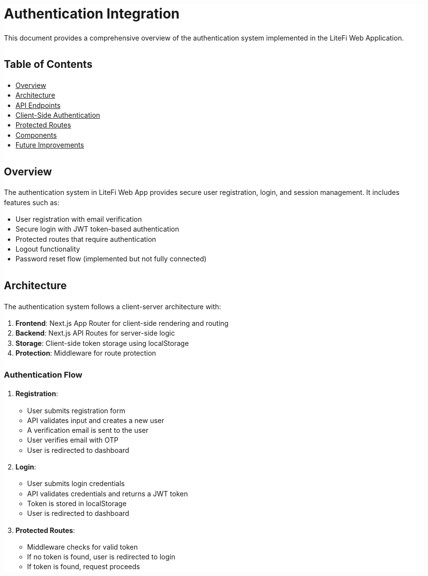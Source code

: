 # Authentication Integration

This document provides a comprehensive overview of the authentication system implemented in the LiteFi Web Application.

## Table of Contents

- [Overview](#overview)
- [Architecture](#architecture)
- [API Endpoints](#api-endpoints)
- [Client-Side Authentication](#client-side-authentication)
- [Protected Routes](#protected-routes)
- [Components](#components)
- [Future Improvements](#future-improvements)

## Overview

The authentication system in LiteFi Web App provides secure user registration, login, and session management. It includes features such as:

- User registration with email verification
- Secure login with JWT token-based authentication
- Protected routes that require authentication
- Logout functionality
- Password reset flow (implemented but not fully connected)

## Architecture

The authentication system follows a client-server architecture with:

1. **Frontend**: Next.js App Router for client-side rendering and routing
2. **Backend**: Next.js API Routes for server-side logic
3. **Storage**: Client-side token storage using localStorage
4. **Protection**: Middleware for route protection

### Authentication Flow

1. **Registration**:
   - User submits registration form
   - API validates input and creates a new user
   - A verification email is sent to the user
   - User verifies email with OTP
   - User is redirected to dashboard

2. **Login**:
   - User submits login credentials
   - API validates credentials and returns a JWT token
   - Token is stored in localStorage
   - User is redirected to dashboard

3. **Protected Routes**:
   - Middleware checks for valid token
   - If no token is found, user is redirected to login
   - If token is found, request proceeds
